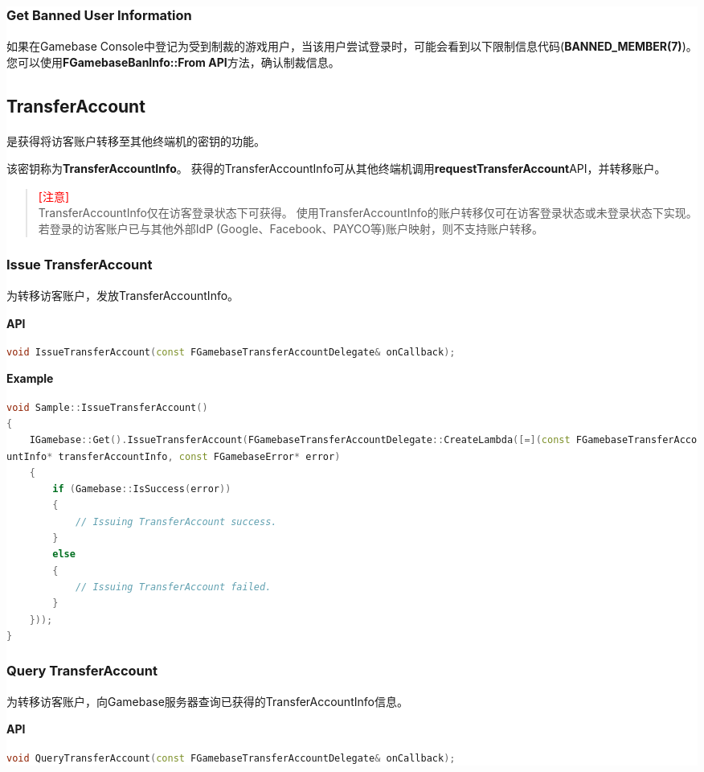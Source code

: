### Get Banned User Information

如果在Gamebase Console中登记为受到制裁的游戏用户，当该用户尝试登录时，可能会看到以下限制信息代码(**BANNED_MEMBER(7)**)。
您可以使用**FGamebaseBanInfo::From API**方法，确认制裁信息。


## TransferAccount
是获得将访客账户转移至其他终端机的密钥的功能。

该密钥称为**TransferAccountInfo**。
获得的TransferAccountInfo可从其他终端机调用**requestTransferAccount**API，并转移账户。

> <font color="red">[注意]</font><br/>
> TransferAccountInfo仅在访客登录状态下可获得。
> 使用TransferAccountInfo的账户转移仅可在访客登录状态或未登录状态下实现。
> 若登录的访客账户已与其他外部IdP (Google、Facebook、PAYCO等)账户映射，则不支持账户转移。

### Issue TransferAccount
为转移访客账户，发放TransferAccountInfo。  

**API**

```cpp
void IssueTransferAccount(const FGamebaseTransferAccountDelegate& onCallback);
```

**Example**

```cpp
void Sample::IssueTransferAccount()
{
    IGamebase::Get().IssueTransferAccount(FGamebaseTransferAccountDelegate::CreateLambda([=](const FGamebaseTransferAccountInfo* transferAccountInfo, const FGamebaseError* error)
    {
        if (Gamebase::IsSuccess(error))
        {
            // Issuing TransferAccount success.
        }
        else
        {
            // Issuing TransferAccount failed.
        }
    }));
}
```

### Query TransferAccount
为转移访客账户，向Gamebase服务器查询已获得的TransferAccountInfo信息。

**API**

```cpp
void QueryTransferAccount(const FGamebaseTransferAccountDelegate& onCallback);
```
